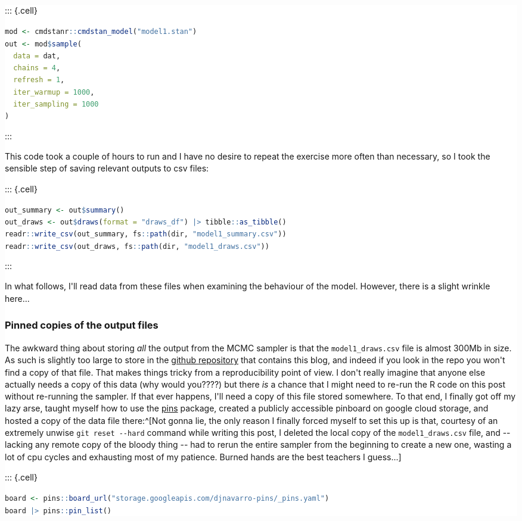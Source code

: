 
::: {.cell}

```{.r .cell-code}
mod <- cmdstanr::cmdstan_model("model1.stan")
out <- mod$sample(
  data = dat,
  chains = 4,
  refresh = 1,
  iter_warmup = 1000,
  iter_sampling = 1000
)
```
:::


This code took a couple of hours to run and I have no desire to repeat the exercise more often than necessary, so I took the sensible step of saving relevant outputs to csv files:


::: {.cell}

```{.r .cell-code}
out_summary <- out$summary()
out_draws <- out$draws(format = "draws_df") |> tibble::as_tibble()
readr::write_csv(out_summary, fs::path(dir, "model1_summary.csv"))
readr::write_csv(out_draws, fs::path(dir, "model1_draws.csv"))
```
:::


In what follows, I'll read data from these files when examining the behaviour of the model. However, there is a slight wrinkle here...

### Pinned copies of the output files

The awkward thing about storing *all* the output from the MCMC sampler is that the `model1_draws.csv` file is almost 300Mb in size. As such is slightly too large to store in the [github repository](https://github.com/djnavarro/quarto-blog) that contains this blog, and indeed if you look in the repo you won't find a copy of that file. That makes things tricky from a reproducibility point of view. I don't really imagine that anyone else actually needs a copy of this data (why would you????) but there *is* a chance that I might need to re-run the R code on this post without re-running the sampler. If that ever happens, I'll need a copy of this file stored somewhere. To that end, I finally got off my lazy arse, taught myself how to use the [pins](https://pins.rstudio.com/) package, created a publicly accessible pinboard on google cloud storage, and hosted a copy of the data file there:^[Not gonna lie, the only reason I finally forced myself to set this up is that, courtesy of an extremely unwise `git reset --hard` command while writing this post, I deleted the local copy of the `model1_draws.csv` file, and -- lacking any remote copy of the bloody thing -- had to rerun the entire sampler from the beginning to create a new one, wasting a lot of cpu cycles and exhausting most of my patience. Burned hands are the best teachers I guess...]


::: {.cell}

```{.r .cell-code}
board <- pins::board_url("storage.googleapis.com/djnavarro-pins/_pins.yaml")
board |> pins::pin_list()
```
